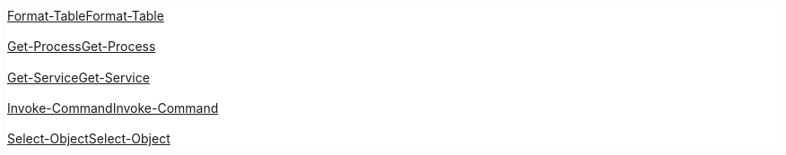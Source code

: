 [<span data-ttu-id="47b0c-162">Format-Table</span><span class="sxs-lookup"><span data-stu-id="47b0c-162">Format-Table</span></span>](xref:Microsoft.PowerShell.Utility.Format-Table)

[<span data-ttu-id="47b0c-163">Get-Process</span><span class="sxs-lookup"><span data-stu-id="47b0c-163">Get-Process</span></span>](xref:Microsoft.PowerShell.Management.Get-Process)

[<span data-ttu-id="47b0c-164">Get-Service</span><span class="sxs-lookup"><span data-stu-id="47b0c-164">Get-Service</span></span>](xref:Microsoft.PowerShell.Management.Get-Service)

[<span data-ttu-id="47b0c-165">Invoke-Command</span><span class="sxs-lookup"><span data-stu-id="47b0c-165">Invoke-Command</span></span>](xref:Microsoft.PowerShell.Core.Invoke-Command)

[<span data-ttu-id="47b0c-166">Select-Object</span><span class="sxs-lookup"><span data-stu-id="47b0c-166">Select-Object</span></span>](xref:Microsoft.PowerShell.Utility.Select-Object)

